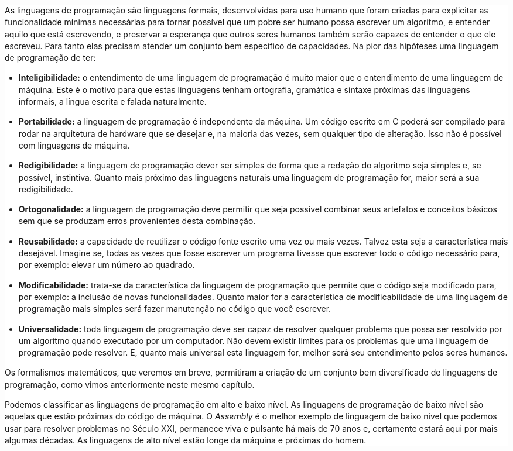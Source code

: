As linguagens de programação são linguagens formais, desenvolvidas para uso humano que foram criadas para explicitar as funcionalidade mínimas necessárias para tornar possível que um pobre ser humano possa escrever um algoritmo, e entender aquilo que está escrevendo, e preservar a esperança que outros seres humanos também serão capazes de entender o que ele escreveu. Para tanto elas precisam atender um conjunto bem específico de capacidades. Na pior das hipóteses uma linguagem de programação de ter:

-   **Inteligibilidade:** o entendimento de uma linguagem de programação
    é muito maior que o entendimento de uma linguagem de máquina. Este é
    o motivo para que estas linguagens tenham ortografia, gramática e
    sintaxe próximas das linguagens informais, a língua escrita e falada
    naturalmente.

-   **Portabilidade:** a linguagem de programação é independente da
    máquina. Um código escrito em C poderá ser compilado para rodar na
    arquitetura de hardware que se desejar e, na maioria das vezes, sem
    qualquer tipo de alteração. Isso não é possível com linguagens de
    máquina.

-   **Redigibilidade:** a linguagem de programação dever ser simples de
    forma que a redação do algoritmo seja simples e, se possível,
    instintiva. Quanto mais próximo das linguagens naturais uma
    linguagem de programação for, maior será a sua redigibilidade.

-   **Ortogonalidade:** a linguagem de programação deve permitir que
    seja possível combinar seus artefatos e conceitos básicos sem que se
    produzam erros provenientes desta combinação.

-   **Reusabilidade:** a capacidade de reutilizar o código fonte escrito
    uma vez ou mais vezes. Talvez esta seja a característica mais
    desejável. Imagine se, todas as vezes que fosse escrever um programa
    tivesse que escrever todo o código necessário para, por exemplo:
    elevar um número ao quadrado.

-   **Modificabilidade:** trata-se da característica da linguagem de
    programação que permite que o código seja modificado para, por
    exemplo: a inclusão de novas funcionalidades. Quanto maior for a
    característica de modificabilidade de uma linguagem de programação
    mais simples será fazer manutenção no código que você escrever.

-   **Universalidade:** toda linguagem de programação deve ser capaz de
    resolver qualquer problema que possa ser resolvido por um algoritmo
    quando executado por um computador. Não devem existir limites para
    os problemas que uma linguagem de programação pode resolver. E,
    quanto mais universal esta linguagem for, melhor será seu
    entendimento pelos seres humanos.

Os formalismos matemáticos, que veremos em breve, permitiram a criação
de um conjunto bem diversificado de linguagens de programação, como
vimos anteriormente neste mesmo capítulo.

Podemos classificar as linguagens de programação em alto e baixo nível.
As linguagens de programação de baixo nível são aquelas que estão
próximas do código de máquina. O *Assembly* é o melhor exemplo de
linguagem de baixo nível que podemos usar para resolver problemas no
Século XXI, permanece viva e pulsante há mais de 70 anos e, certamente
estará aqui por mais algumas décadas. As linguagens de alto nível estão
longe da máquina e próximas do homem.

